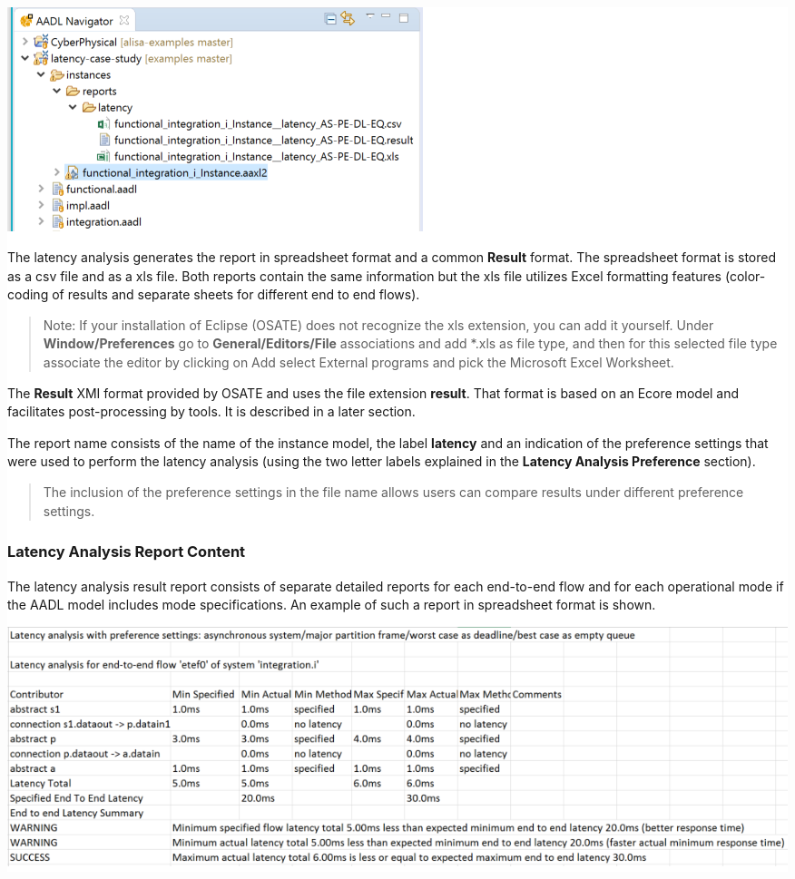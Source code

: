 ![reports folder](images/reportsfolder.png "reports folder")

The latency analysis generates the report in spreadsheet format and a common 
**Result** format. The spreadsheet format is stored as a csv file and as a xls 
file. Both reports contain the same information but the xls file utilizes Excel 
formatting features (color-coding of results and separate sheets for different 
end to end flows).

> Note: If your installation of Eclipse (OSATE) does not recognize the xls 
  extension, you can add it yourself. Under **Window/Preferences** go to 
  **General/Editors/File** associations and add \*.xls as file type, and then for 
  this selected file type associate the editor by clicking on Add select External 
  programs and pick the Microsoft Excel Worksheet.

The **Result** XMI format provided by OSATE and uses the file extension 
**result**. That format is based on an Ecore model and facilitates 
post-processing by tools. It is described in a later section.

The report name consists of the name of the instance model, the label 
**latency** and an indication of the preference settings that were used to 
perform the latency analysis (using the two letter labels explained in the
**Latency Analysis Preference** section). 

> The inclusion of the preference settings in the file name allows users can 
compare results under different preference settings.

### Latency Analysis Report Content

The latency analysis result report consists of separate detailed reports for 
each end-to-end flow and for each operational mode if the AADL model includes 
mode specifications. An example of such a report in spreadsheet format is shown.

![report spreadsheet](images/latencyresult.png "report spreadsheet")

